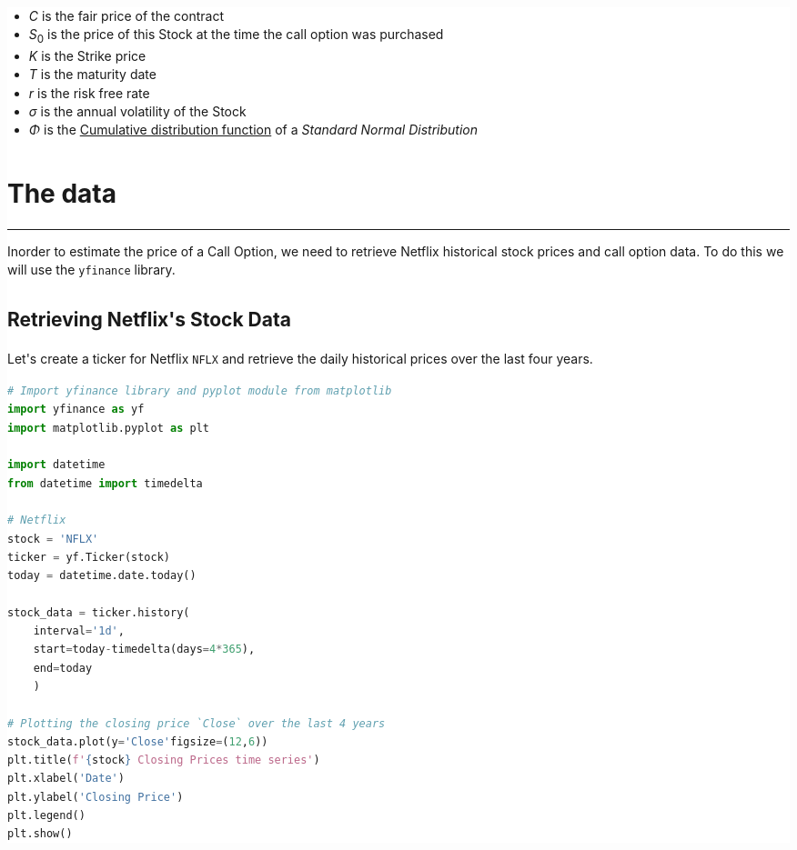 - $C$ is the fair price of the contract
- $S_0$ is the price of this Stock at the time the call option was purchased
- $K$ is the Strike price
- $T$ is the maturity date
- $r$ is the risk free rate
- $\sigma$ is the annual volatility of the Stock
- $\Phi$ is the [Cumulative distribution function](https://en.wikipedia.org/wiki/Cumulative_distribution_function) of a *Standard Normal Distribution*



# The data
---

Inorder to estimate the price of a Call Option, we need to retrieve Netflix historical stock prices and call option data. To do this we will use the `yfinance` library. 

## Retrieving Netflix's Stock Data

Let's create a ticker for Netflix `NFLX` and retrieve the daily historical prices over the last four years.  

```python
# Import yfinance library and pyplot module from matplotlib
import yfinance as yf
import matplotlib.pyplot as plt

import datetime
from datetime import timedelta

# Netflix
stock = 'NFLX'
ticker = yf.Ticker(stock)
today = datetime.date.today()

stock_data = ticker.history(
    interval='1d', 
    start=today-timedelta(days=4*365), 
    end=today
    )

# Plotting the closing price `Close` over the last 4 years
stock_data.plot(y='Close'figsize=(12,6))
plt.title(f'{stock} Closing Prices time series')
plt.xlabel('Date')
plt.ylabel('Closing Price')
plt.legend()
plt.show()
```
